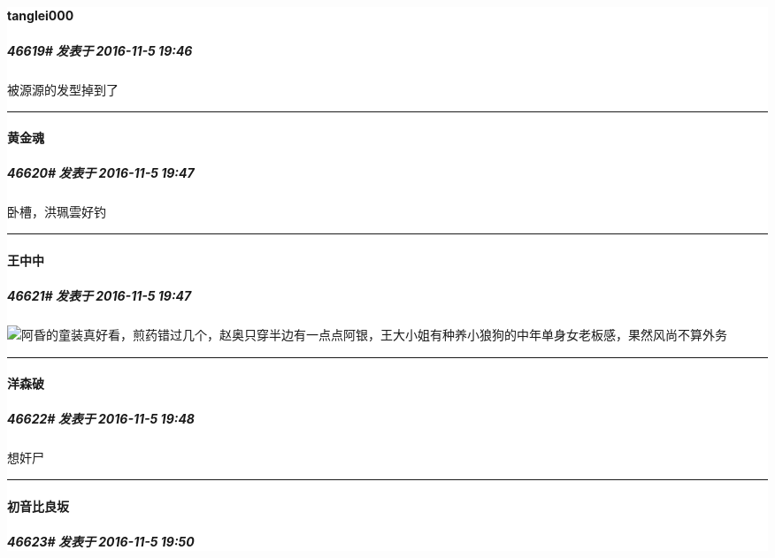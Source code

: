 ####  tanglei000  
##### 46619#       发表于 2016-11-5 19:46




被源源的发型掉到了







-----

####  黄金魂  
##### 46620#       发表于 2016-11-5 19:47




卧槽，洪珮雲好钓







-----

####  王中中  
##### 46621#       发表于 2016-11-5 19:47



<img src="https://static.saraba1st.com/image/smiley/face/153.gif" referrerpolicy="no-referrer">阿昏的童装真好看，煎药错过几个，赵奥只穿半边有一点点阿银，王大小姐有种养小狼狗的中年单身女老板感，果然风尚不算外务







-----

####  洋森破  
##### 46622#       发表于 2016-11-5 19:48




想奸尸







-----

####  初音比良坂  
##### 46623#       发表于 2016-11-5 19:50



